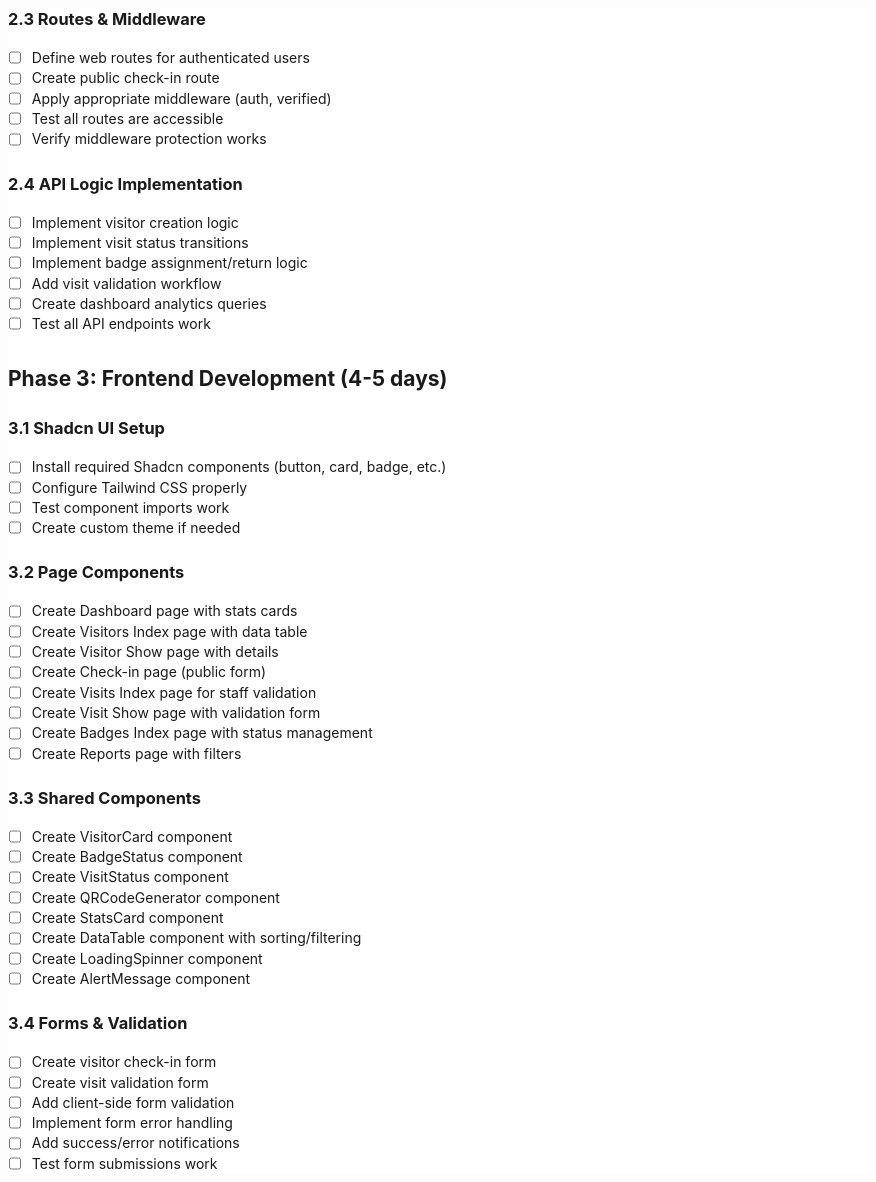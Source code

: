 ### 2.3 Routes & Middleware
- [ ] Define web routes for authenticated users
- [ ] Create public check-in route
- [ ] Apply appropriate middleware (auth, verified)
- [ ] Test all routes are accessible
- [ ] Verify middleware protection works

### 2.4 API Logic Implementation
- [ ] Implement visitor creation logic
- [ ] Implement visit status transitions
- [ ] Implement badge assignment/return logic
- [ ] Add visit validation workflow
- [ ] Create dashboard analytics queries
- [ ] Test all API endpoints work

## Phase 3: Frontend Development (4-5 days)

### 3.1 Shadcn UI Setup
- [ ] Install required Shadcn components (button, card, badge, etc.)
- [ ] Configure Tailwind CSS properly
- [ ] Test component imports work
- [ ] Create custom theme if needed

### 3.2 Page Components
- [ ] Create Dashboard page with stats cards
- [ ] Create Visitors Index page with data table
- [ ] Create Visitor Show page with details
- [ ] Create Check-in page (public form)
- [ ] Create Visits Index page for staff validation
- [ ] Create Visit Show page with validation form
- [ ] Create Badges Index page with status management
- [ ] Create Reports page with filters

### 3.3 Shared Components
- [ ] Create VisitorCard component
- [ ] Create BadgeStatus component
- [ ] Create VisitStatus component
- [ ] Create QRCodeGenerator component
- [ ] Create StatsCard component
- [ ] Create DataTable component with sorting/filtering
- [ ] Create LoadingSpinner component
- [ ] Create AlertMessage component

### 3.4 Forms & Validation
- [ ] Create visitor check-in form
- [ ] Create visit validation form
- [ ] Add client-side form validation
- [ ] Implement form error handling
- [ ] Add success/error notifications
- [ ] Test form submissions work
